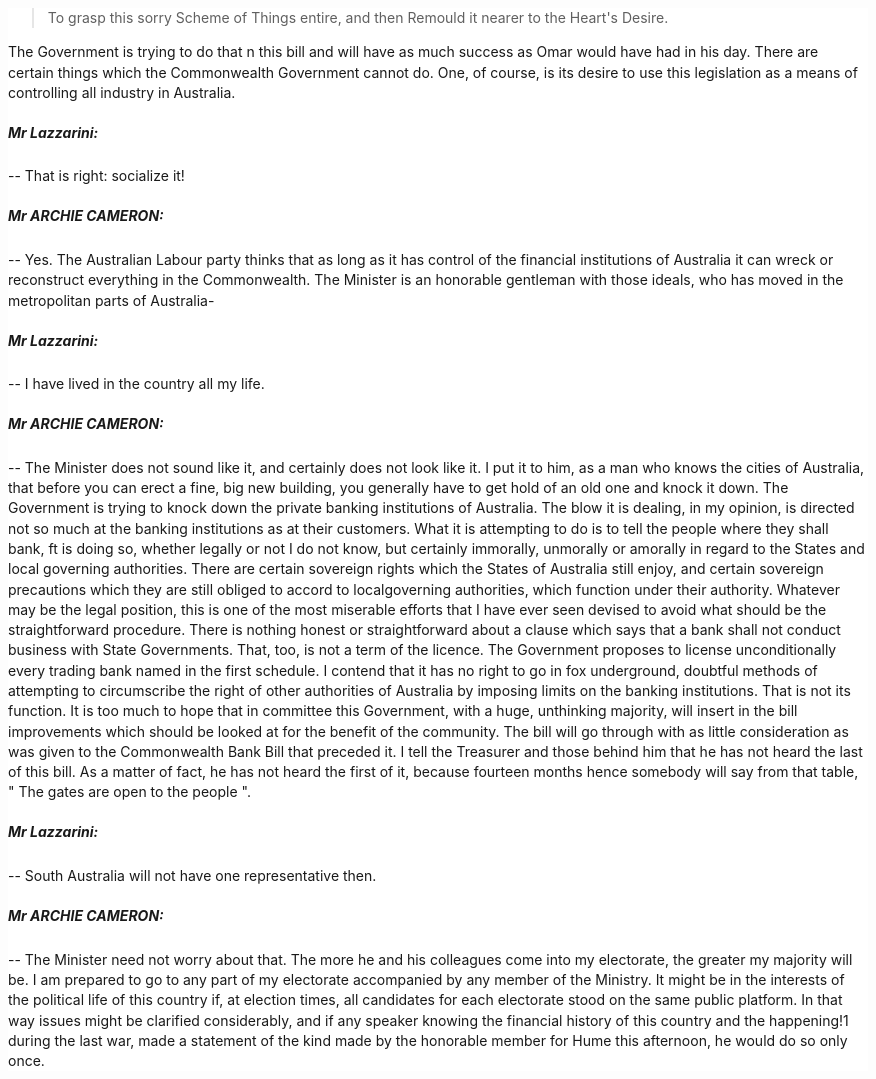   >To grasp this sorry Scheme of Things entire,  and then Remould it nearer to the Heart's Desire. 

The Government is trying to do that n this bill and will have as much success as Omar would have had in his day. There are certain things which the Commonwealth Government cannot do. One, of course, is its desire to use this legislation as a means of controlling all industry in Australia. 

##### Mr Lazzarini:

-- That is right: socialize it! 

##### Mr ARCHIE CAMERON:

-- Yes. The Australian Labour party thinks that as long as it has control of the financial institutions of Australia it can wreck or reconstruct everything in the Commonwealth. The Minister is an honorable gentleman with those ideals, who has moved in the metropolitan parts of Australia- 

##### Mr Lazzarini:

-- I have lived in the country all my life. 

##### Mr ARCHIE CAMERON:

-- The Minister does not sound like it, and certainly does not look like it. I put it to him, as a man who knows the cities of Australia, that before you can erect a fine, big new building, you generally have to get hold of an old one and knock it down. The Government is trying to knock down the private banking institutions of Australia. The blow it is dealing, in my opinion, is directed not so much at the banking institutions as at their customers. What it is attempting to do is to tell the people where they shall bank, ft is doing so, whether legally or not I do not know, but certainly immorally,  unmorally  or amorally in regard to the States and local governing authorities. There are certain sovereign rights which the States of Australia still enjoy, and certain sovereign precautions which they are still obliged to accord to localgoverning authorities, which function under their authority. Whatever may be the legal position, this is one of the most miserable efforts that I have ever seen devised to avoid what should be the straightforward procedure. There is nothing honest or straightforward about a clause which says that a bank shall not conduct business with State Governments. That, too, is not a term of the licence. The Government proposes to license unconditionally every trading bank named in the first schedule. I contend that it has no right to go in fox underground, doubtful methods of attempting to circumscribe the right of other authorities of Australia by imposing limits on the banking institutions. That is not its function. It is too much to hope that in committee this Government, with a huge, unthinking majority, will insert in the bill improvements which should be looked at for the benefit of the community. The bill will go through with as little consideration as was given to the Commonwealth Bank Bill that preceded it. I tell the Treasurer and those behind him that he has not heard the last of this bill. As a matter of fact, he has not heard the first of it, because fourteen months hence somebody will say from that table, " The gates are open to the people ". 

##### Mr Lazzarini:

-- South Australia will not have one representative then. 

##### Mr ARCHIE CAMERON:

-- The Minister need not worry about that. The more he and his colleagues come into my electorate, the greater my majority will be. I am prepared to go to any part of my electorate accompanied by any member of the Ministry. It might be in the interests of the political life of this country if, at election times, all candidates for each electorate stood on the same public platform. In that way issues might be clarified considerably, and if any  speaker  knowing the financial history of this country and the happening!1 during the last war, made a statement  of the kind made by the honorable member for Hume this afternoon, he would do so only once. 
